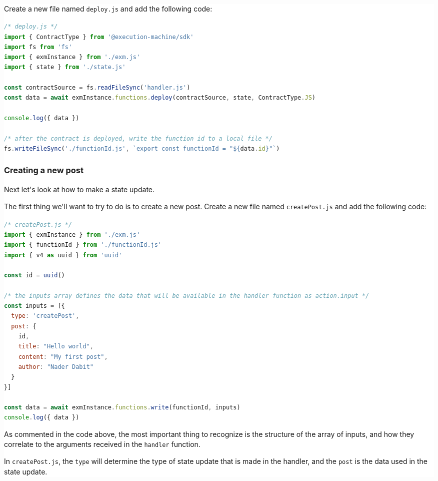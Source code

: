 Create a new file named `deploy.js` and add the following code:

```javascript
/* deploy.js */
import { ContractType } from '@execution-machine/sdk'
import fs from 'fs'
import { exmInstance } from './exm.js'
import { state } from './state.js'

const contractSource = fs.readFileSync('handler.js')
const data = await exmInstance.functions.deploy(contractSource, state, ContractType.JS)

console.log({ data })

/* after the contract is deployed, write the function id to a local file */
fs.writeFileSync('./functionId.js', `export const functionId = "${data.id}"`)
```

### Creating a new post

Next let's look at how to make a state update.

The first thing we'll want to try to do is to create a new post. Create a new file named `createPost.js` and add the following code:

```javascript
/* createPost.js */
import { exmInstance } from './exm.js'
import { functionId } from './functionId.js'
import { v4 as uuid } from 'uuid'

const id = uuid()

/* the inputs array defines the data that will be available in the handler function as action.input */
const inputs = [{
  type: 'createPost',
  post: {
    id,
    title: "Hello world",
    content: "My first post",
    author: "Nader Dabit"
  }
}]

const data = await exmInstance.functions.write(functionId, inputs)
console.log({ data })
```

As commented in the code above, the most important thing to recognize is the structure of the array of inputs, and how they correlate to the arguments received in the `handler` function.

In `createPost.js`, the `type` will determine the type of state update that is made in the handler, and the `post` is the data used in the state update.
